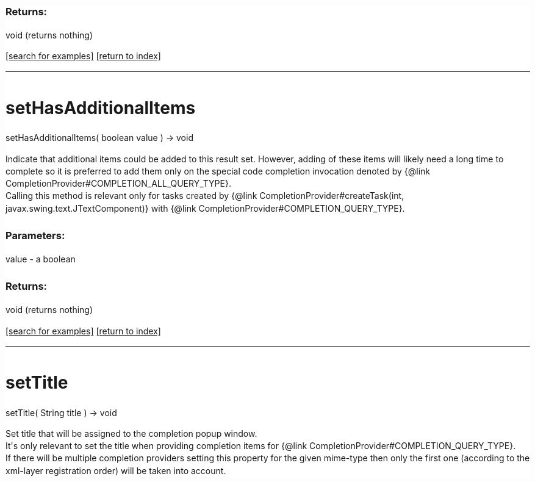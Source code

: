 ### Returns:
void (returns nothing)


<a href="https://github.com/autoplot/dev/search?q=setDocumentation&unscoped_q=setDocumentation">[search for examples]</a>
<a href="https://github.com/autoplot/documentation/blob/master/javadoc/index-all.md">[return to index]</a>

***
<a name="setHasAdditionalItems"></a>
# setHasAdditionalItems
setHasAdditionalItems( boolean value ) &rarr; void

Indicate that additional items could be added to this result set. However,
 adding of these items will likely need a long time to complete so it is
 preferred to add them only on the special code completion invocation
 denoted by {@link CompletionProvider#COMPLETION_ALL_QUERY_TYPE}.
 <br>
 Calling this method is relevant only for tasks
 created by {@link CompletionProvider#createTask(int, javax.swing.text.JTextComponent)}
 with {@link CompletionProvider#COMPLETION_QUERY_TYPE}.

### Parameters:
value - a boolean

### Returns:
void (returns nothing)


<a href="https://github.com/autoplot/dev/search?q=setHasAdditionalItems&unscoped_q=setHasAdditionalItems">[search for examples]</a>
<a href="https://github.com/autoplot/documentation/blob/master/javadoc/index-all.md">[return to index]</a>

***
<a name="setTitle"></a>
# setTitle
setTitle( String title ) &rarr; void

Set title that will be assigned to the completion popup window.
 <br>
 It's only relevant to set the title when providing completion items
 for {@link CompletionProvider#COMPLETION_QUERY_TYPE}.
 <br>
 If there will be multiple completion providers setting this property
 for the given mime-type then only the first one
 (according to the xml-layer registration order)
 will be taken into account.
